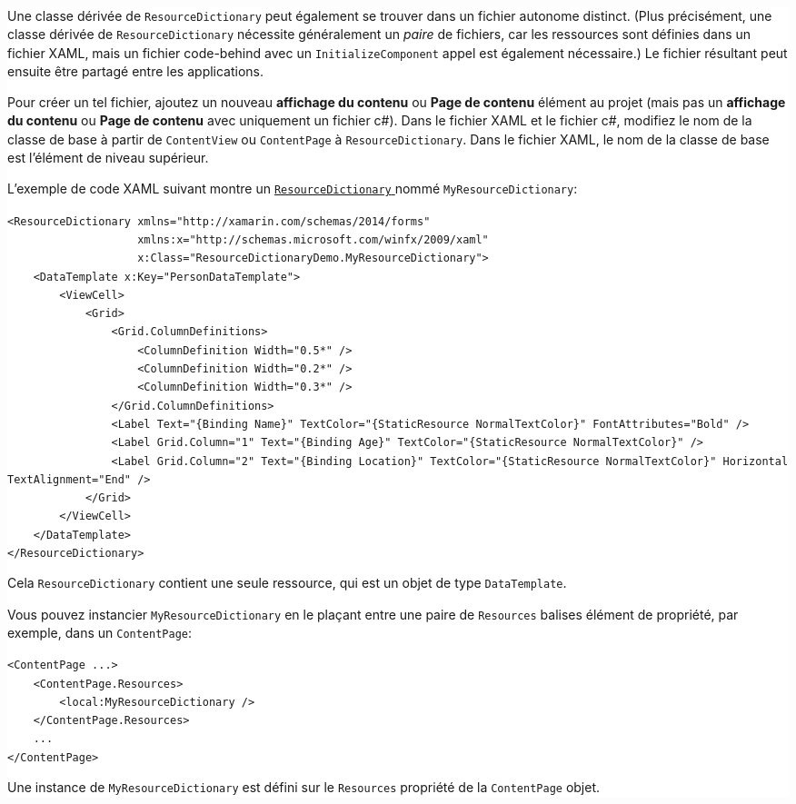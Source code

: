 Une classe dérivée de `ResourceDictionary` peut également se trouver dans un fichier autonome distinct. (Plus précisément, une classe dérivée de `ResourceDictionary` nécessite généralement un _paire_ de fichiers, car les ressources sont définies dans un fichier XAML, mais un fichier code-behind avec un `InitializeComponent` appel est également nécessaire.) Le fichier résultant peut ensuite être partagé entre les applications.

Pour créer un tel fichier, ajoutez un nouveau **affichage du contenu** ou **Page de contenu** élément au projet (mais pas un **affichage du contenu** ou **Page de contenu** avec uniquement un fichier c#). Dans le fichier XAML et le fichier c#, modifiez le nom de la classe de base à partir de `ContentView` ou `ContentPage` à `ResourceDictionary`. Dans le fichier XAML, le nom de la classe de base est l’élément de niveau supérieur.

L’exemple de code XAML suivant montre un [ `ResourceDictionary` ](https://developer.xamarin.com/api/type/Xamarin.Forms.ResourceDictionary/) nommé `MyResourceDictionary`:

```xaml
<ResourceDictionary xmlns="http://xamarin.com/schemas/2014/forms"
                    xmlns:x="http://schemas.microsoft.com/winfx/2009/xaml"
                    x:Class="ResourceDictionaryDemo.MyResourceDictionary">
    <DataTemplate x:Key="PersonDataTemplate">
        <ViewCell>
            <Grid>
                <Grid.ColumnDefinitions>
                    <ColumnDefinition Width="0.5*" />
                    <ColumnDefinition Width="0.2*" />
                    <ColumnDefinition Width="0.3*" />
                </Grid.ColumnDefinitions>
                <Label Text="{Binding Name}" TextColor="{StaticResource NormalTextColor}" FontAttributes="Bold" />
                <Label Grid.Column="1" Text="{Binding Age}" TextColor="{StaticResource NormalTextColor}" />
                <Label Grid.Column="2" Text="{Binding Location}" TextColor="{StaticResource NormalTextColor}" HorizontalTextAlignment="End" />
            </Grid>
        </ViewCell>
    </DataTemplate>
</ResourceDictionary>
```

Cela `ResourceDictionary` contient une seule ressource, qui est un objet de type `DataTemplate`.

Vous pouvez instancier `MyResourceDictionary` en le plaçant entre une paire de `Resources` balises élément de propriété, par exemple, dans un `ContentPage`:

```xaml
<ContentPage ...>
    <ContentPage.Resources>
        <local:MyResourceDictionary />
    </ContentPage.Resources>
    ...
</ContentPage>  
```

Une instance de `MyResourceDictionary` est défini sur le `Resources` propriété de la `ContentPage` objet.
